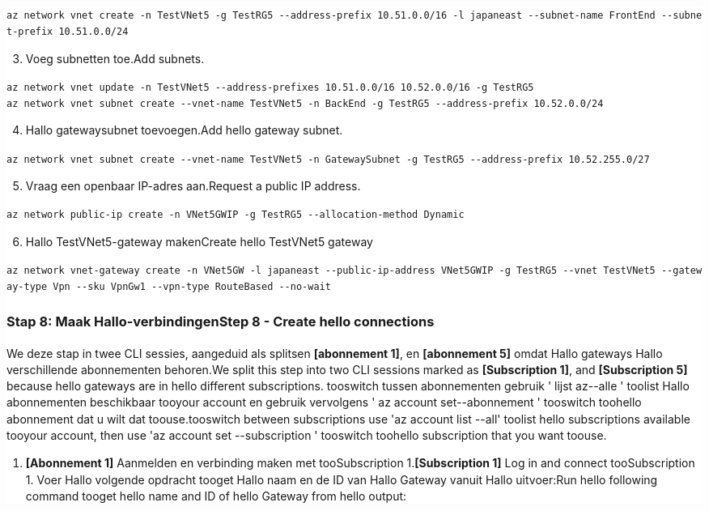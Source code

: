   ```azurecli
  az network vnet create -n TestVNet5 -g TestRG5 --address-prefix 10.51.0.0/16 -l japaneast --subnet-name FrontEnd --subnet-prefix 10.51.0.0/24
  ```

3. <span data-ttu-id="179cb-280">Voeg subnetten toe.</span><span class="sxs-lookup"><span data-stu-id="179cb-280">Add subnets.</span></span>

  ```azurecli
  az network vnet update -n TestVNet5 --address-prefixes 10.51.0.0/16 10.52.0.0/16 -g TestRG5
  az network vnet subnet create --vnet-name TestVNet5 -n BackEnd -g TestRG5 --address-prefix 10.52.0.0/24
  ```

4. <span data-ttu-id="179cb-281">Hallo gatewaysubnet toevoegen.</span><span class="sxs-lookup"><span data-stu-id="179cb-281">Add hello gateway subnet.</span></span>

  ```azurecli
  az network vnet subnet create --vnet-name TestVNet5 -n GatewaySubnet -g TestRG5 --address-prefix 10.52.255.0/27
  ```

5. <span data-ttu-id="179cb-282">Vraag een openbaar IP-adres aan.</span><span class="sxs-lookup"><span data-stu-id="179cb-282">Request a public IP address.</span></span>

  ```azurecli
  az network public-ip create -n VNet5GWIP -g TestRG5 --allocation-method Dynamic
  ```
6. <span data-ttu-id="179cb-283">Hallo TestVNet5-gateway maken</span><span class="sxs-lookup"><span data-stu-id="179cb-283">Create hello TestVNet5 gateway</span></span>

  ```azurecli
  az network vnet-gateway create -n VNet5GW -l japaneast --public-ip-address VNet5GWIP -g TestRG5 --vnet TestVNet5 --gateway-type Vpn --sku VpnGw1 --vpn-type RouteBased --no-wait
  ```

### <span data-ttu-id="179cb-284"><a name="connections5"></a>Stap 8: Maak Hallo-verbindingen</span><span class="sxs-lookup"><span data-stu-id="179cb-284"><a name="connections5"></a>Step 8 - Create hello connections</span></span>

<span data-ttu-id="179cb-285">We deze stap in twee CLI sessies, aangeduid als splitsen **[abonnement 1]**, en **[abonnement 5]** omdat Hallo gateways Hallo verschillende abonnementen behoren.</span><span class="sxs-lookup"><span data-stu-id="179cb-285">We split this step into two CLI sessions marked as **[Subscription 1]**, and **[Subscription 5]** because hello gateways are in hello different subscriptions.</span></span> <span data-ttu-id="179cb-286">tooswitch tussen abonnementen gebruik ' lijst az--alle ' toolist Hallo abonnementen beschikbaar tooyour account en gebruik vervolgens ' az account set--abonnement <subscriptionID>' tooswitch toohello abonnement dat u wilt dat toouse.</span><span class="sxs-lookup"><span data-stu-id="179cb-286">tooswitch between subscriptions use 'az account list --all' toolist hello subscriptions available tooyour account, then use 'az account set --subscription <subscriptionID>' tooswitch toohello subscription that you want toouse.</span></span>

1. <span data-ttu-id="179cb-287">**[Abonnement 1]**  Aanmelden en verbinding maken met tooSubscription 1.</span><span class="sxs-lookup"><span data-stu-id="179cb-287">**[Subscription 1]** Log in and connect tooSubscription 1.</span></span> <span data-ttu-id="179cb-288">Voer Hallo volgende opdracht tooget Hallo naam en de ID van Hallo Gateway vanuit Hallo uitvoer:</span><span class="sxs-lookup"><span data-stu-id="179cb-288">Run hello following command tooget hello name and ID of hello Gateway from hello output:</span></span>
